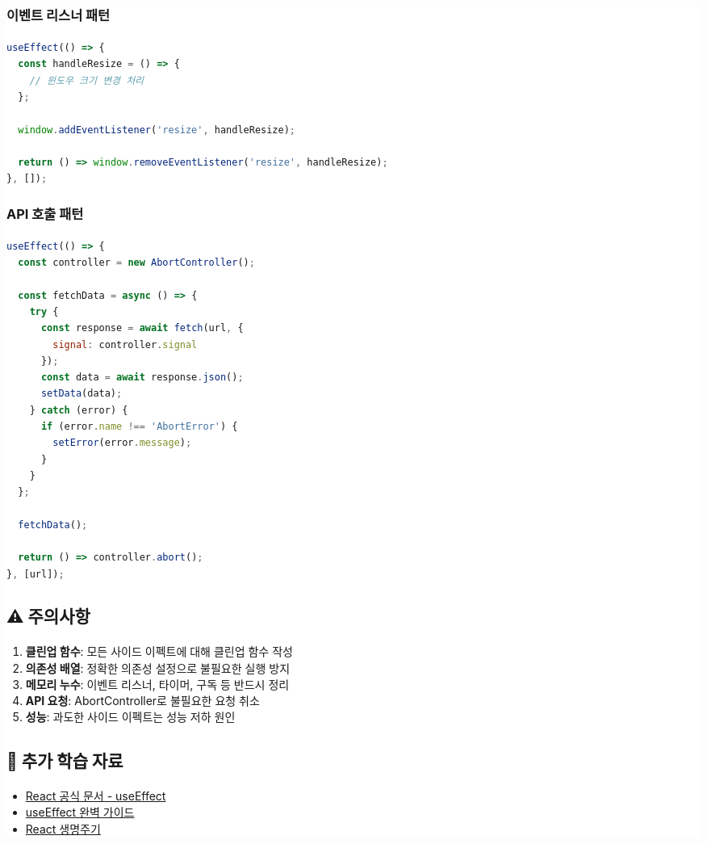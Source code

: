 ### 이벤트 리스너 패턴
```jsx
useEffect(() => {
  const handleResize = () => {
    // 윈도우 크기 변경 처리
  };
  
  window.addEventListener('resize', handleResize);
  
  return () => window.removeEventListener('resize', handleResize);
}, []);
```

### API 호출 패턴
```jsx
useEffect(() => {
  const controller = new AbortController();
  
  const fetchData = async () => {
    try {
      const response = await fetch(url, { 
        signal: controller.signal 
      });
      const data = await response.json();
      setData(data);
    } catch (error) {
      if (error.name !== 'AbortError') {
        setError(error.message);
      }
    }
  };
  
  fetchData();
  
  return () => controller.abort();
}, [url]);
```

## ⚠️ 주의사항

1. **클린업 함수**: 모든 사이드 이펙트에 대해 클린업 함수 작성
2. **의존성 배열**: 정확한 의존성 설정으로 불필요한 실행 방지
3. **메모리 누수**: 이벤트 리스너, 타이머, 구독 등 반드시 정리
4. **API 요청**: AbortController로 불필요한 요청 취소
5. **성능**: 과도한 사이드 이펙트는 성능 저하 원인

## 📖 추가 학습 자료

- [React 공식 문서 - useEffect](https://react.dev/reference/react/useEffect)
- [useEffect 완벽 가이드](https://overreacted.io/a-complete-guide-to-useeffect/)
- [React 생명주기](https://react.dev/learn/lifecycle-of-reactive-effects)
